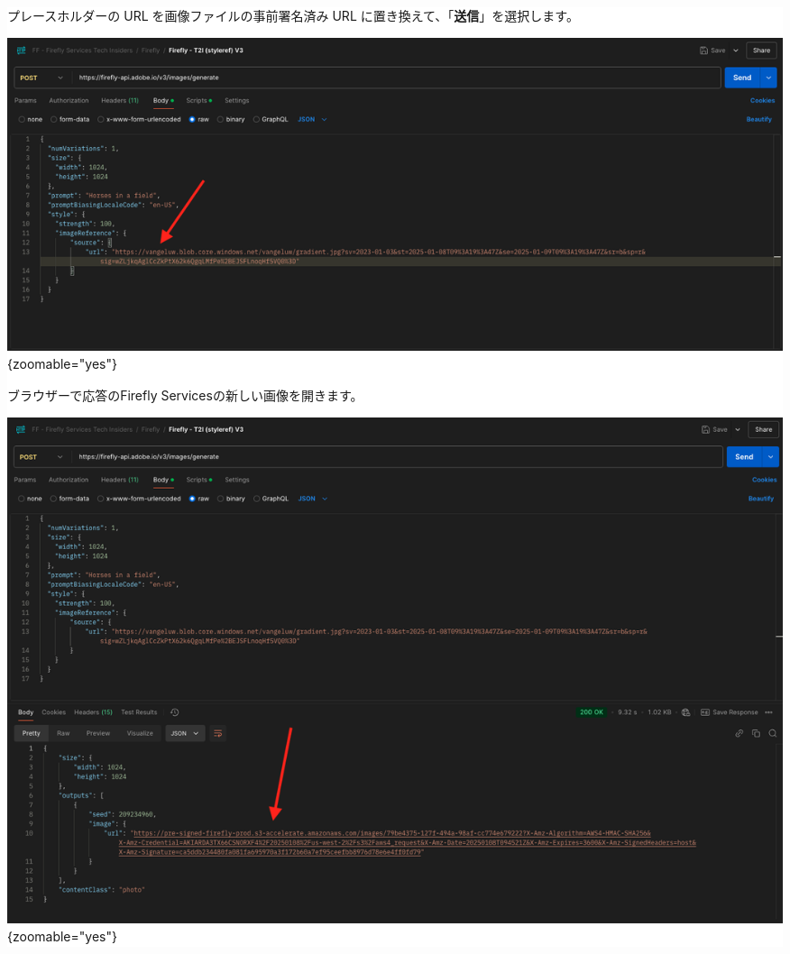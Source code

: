 プレースホルダーの URL を画像ファイルの事前署名済み URL に置き換えて、「**送信**」を選択します。

![Azure ストレージ ](./images/az24.png){zoomable="yes"}

ブラウザーで応答のFirefly Servicesの新しい画像を開きます。

![Azure ストレージ ](./images/az25.png){zoomable="yes"}
